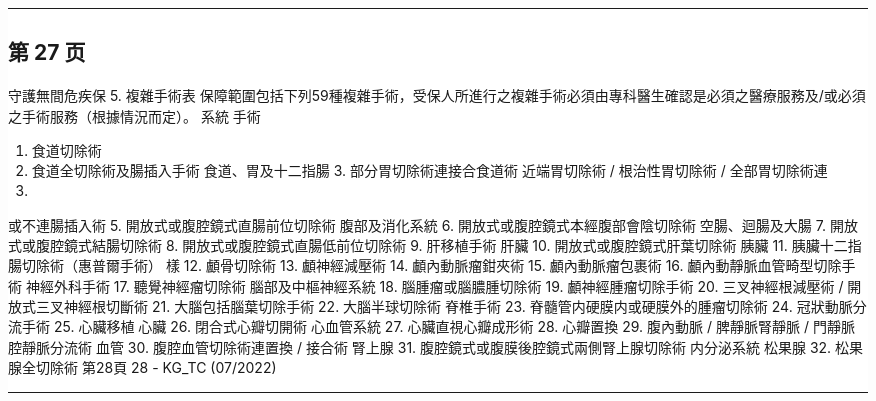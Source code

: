 
---

## 第 27 页

守護無間危疾保
5. 複雜手術表
保障範圍包括下列59種複雜手術，受保人所進行之複雜手術必須由專科醫生確認是必須之醫療服務及/或必須
之手術服務（根據情況而定）。
系統 手術
1. 食道切除術
2. 食道全切除術及腸插入手術
食道、胃及十二指腸 3. 部分胃切除術連接合食道術
近端胃切除術 / 根治性胃切除術 / 全部胃切除術連
4.
或不連腸插入術
5. 開放式或腹腔鏡式直腸前位切除術
腹部及消化系統
6. 開放式或腹腔鏡式本經腹部會陰切除術
空腸、迴腸及大腸
7. 開放式或腹腔鏡式結腸切除術
8. 開放式或腹腔鏡式直腸低前位切除術
9. 肝移植手術
肝臟
10. 開放式或腹腔鏡式肝葉切除術
胰臟 11. 胰臟十二指腸切除術（惠普爾手術）
樣
12. 顱骨切除術
13. 顱神經減壓術
14. 顱內動脈瘤鉗夾術
15. 顱內動脈瘤包裹術
16. 顱內動靜脈血管畸型切除手術
神經外科手術 17. 聽覺神經瘤切除術
腦部及中樞神經系統
18. 腦腫瘤或腦膿腫切除術
19. 顱神經腫瘤切除手術
20. 三叉神經根減壓術 / 開放式三叉神經根切斷術
21. 大腦包括腦葉切除手術
22. 大腦半球切除術
脊椎手術 23. 脊髓管内硬膜内或硬膜外的腫瘤切除術
24. 冠狀動脈分流手術
25. 心臟移植
心臟 26. 閉合式心瓣切開術
心血管系統 27. 心臟直視心瓣成形術
28. 心瓣置換
29. 腹內動脈 / 脾靜脈腎靜脈 / 門靜脈腔靜脈分流術
血管
30. 腹腔血管切除術連置換 / 接合術
腎上腺 31. 腹腔鏡式或腹膜後腔鏡式兩側腎上腺切除術
内分泌系統
松果腺 32. 松果腺全切除術
第28頁
28 - KG_TC (07/2022)

---